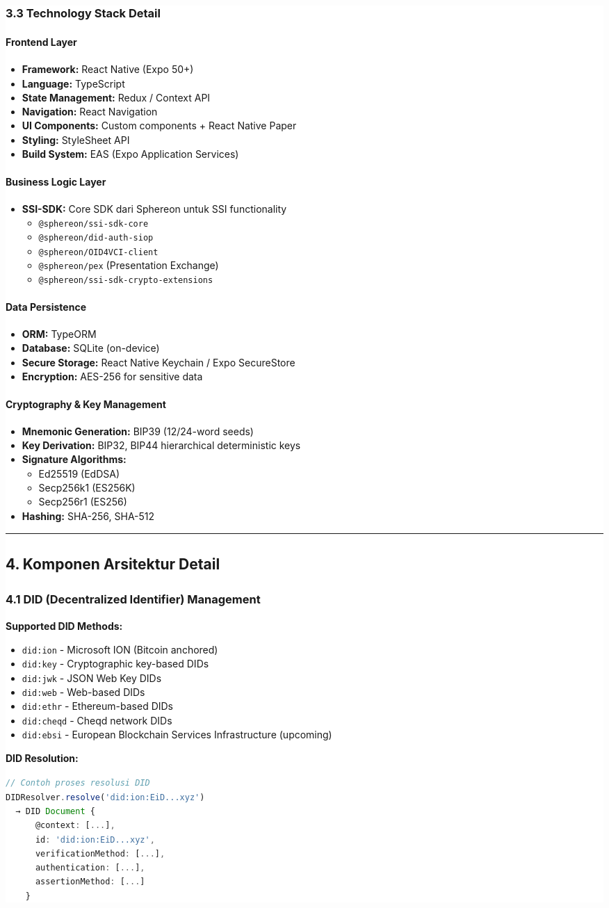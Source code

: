 ### 3.3 Technology Stack Detail

#### Frontend Layer
- **Framework:** React Native (Expo 50+)
- **Language:** TypeScript
- **State Management:** Redux / Context API
- **Navigation:** React Navigation
- **UI Components:** Custom components + React Native Paper
- **Styling:** StyleSheet API
- **Build System:** EAS (Expo Application Services)

#### Business Logic Layer
- **SSI-SDK:** Core SDK dari Sphereon untuk SSI functionality
  - `@sphereon/ssi-sdk-core`
  - `@sphereon/did-auth-siop`
  - `@sphereon/OID4VCI-client`
  - `@sphereon/pex` (Presentation Exchange)
  - `@sphereon/ssi-sdk-crypto-extensions`

#### Data Persistence
- **ORM:** TypeORM
- **Database:** SQLite (on-device)
- **Secure Storage:** React Native Keychain / Expo SecureStore
- **Encryption:** AES-256 for sensitive data

#### Cryptography & Key Management
- **Mnemonic Generation:** BIP39 (12/24-word seeds)
- **Key Derivation:** BIP32, BIP44 hierarchical deterministic keys
- **Signature Algorithms:** 
  - Ed25519 (EdDSA)
  - Secp256k1 (ES256K)
  - Secp256r1 (ES256)
- **Hashing:** SHA-256, SHA-512

---

## 4. Komponen Arsitektur Detail

### 4.1 DID (Decentralized Identifier) Management

**Supported DID Methods:**
- `did:ion` - Microsoft ION (Bitcoin anchored)
- `did:key` - Cryptographic key-based DIDs
- `did:jwk` - JSON Web Key DIDs
- `did:web` - Web-based DIDs
- `did:ethr` - Ethereum-based DIDs
- `did:cheqd` - Cheqd network DIDs
- `did:ebsi` - European Blockchain Services Infrastructure (upcoming)

**DID Resolution:**
```typescript
// Contoh proses resolusi DID
DIDResolver.resolve('did:ion:EiD...xyz')
  → DID Document {
      @context: [...],
      id: 'did:ion:EiD...xyz',
      verificationMethod: [...],
      authentication: [...],
      assertionMethod: [...]
    }
```
